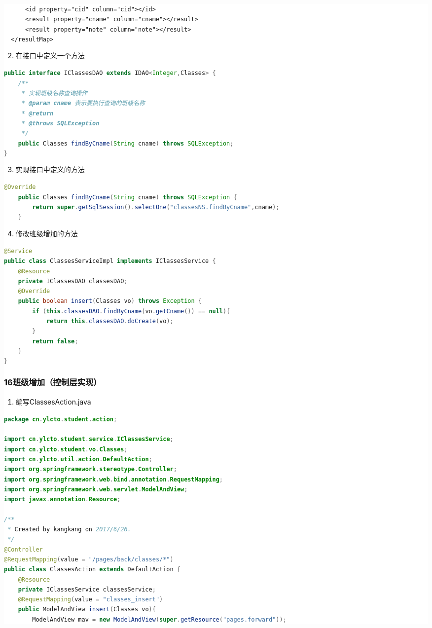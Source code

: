   ```
        <id property="cid" column="cid"></id>
        <result property="cname" column="cname"></result>
        <result property="note" column="note"></result>
    </resultMap>
  ```
2. 在接口中定义一个方法  
  ```java
  public interface IClassesDAO extends IDAO<Integer,Classes> {
      /**
       * 实现班级名称查询操作
       * @param cname 表示要执行查询的班级名称
       * @return
       * @throws SQLException
       */
      public Classes findByCname(String cname) throws SQLException;
  }
  ```
3. 实现接口中定义的方法  
  ```java
  @Override
      public Classes findByCname(String cname) throws SQLException {
          return super.getSqlSession().selectOne("classesNS.findByCname",cname);
      }
  ```
4. 修改班级增加的方法
  ```java
  @Service
  public class ClassesServiceImpl implements IClassesService {
      @Resource
      private IClassesDAO classesDAO;
      @Override
      public boolean insert(Classes vo) throws Exception {
          if (this.classesDAO.findByCname(vo.getCname()) == null){
              return this.classesDAO.doCreate(vo);
          }
          return false;
      }
  }
  ```

### 16班级增加（控制层实现）

1. 编写ClassesAction.java
  ```java
  package cn.ylcto.student.action;

  import cn.ylcto.student.service.IClassesService;
  import cn.ylcto.student.vo.Classes;
  import cn.ylcto.util.action.DefaultAction;
  import org.springframework.stereotype.Controller;
  import org.springframework.web.bind.annotation.RequestMapping;
  import org.springframework.web.servlet.ModelAndView;
  import javax.annotation.Resource;

  /**
   * Created by kangkang on 2017/6/26.
   */
  @Controller
  @RequestMapping(value = "/pages/back/classes/*")
  public class ClassesAction extends DefaultAction {
      @Resource
      private IClassesService classesService;
      @RequestMapping(value = "classes_insert")
      public ModelAndView insert(Classes vo){
          ModelAndView mav = new ModelAndView(super.getResource("pages.forward"));
  ```